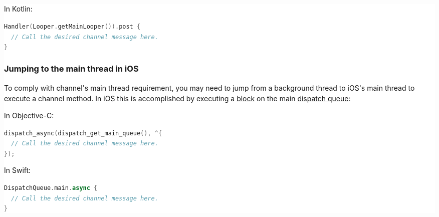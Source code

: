 In Kotlin:

```kotlin
Handler(Looper.getMainLooper()).post {
  // Call the desired channel message here.
}
```

### Jumping to the main thread in iOS

To comply with channel's main thread requirement, you may need to jump from a
background thread to iOS's main thread to execute a channel method. In iOS this
is accomplished by executing a [block][] on the main [dispatch queue][]:

In Objective-C:

```objectivec
dispatch_async(dispatch_get_main_queue(), ^{
  // Call the desired channel message here.
});
```

In Swift:

```swift
DispatchQueue.main.async {
  // Call the desired channel message here.
}
```

[`BasicMessageChannel`]: {{site.api}}/flutter/services/BasicMessageChannel-class.html
[`BinaryCodec`]: {{site.api}}/flutter/services/BinaryCodec-class.html
[block]: https://developer.apple.com/library/archive/documentation/Cocoa/Conceptual/ProgrammingWithObjectiveC/WorkingwithBlocks/WorkingwithBlocks.html
[`cloud_firestore`]: {{site.github}}/FirebaseExtended/flutterfire/blob/master/packages/cloud_firestore/cloud_firestore_platform_interface/lib/src/method_channel/utils/firestore_message_codec.dart
[defaultTargetPlatform]: {{site.api}}/flutter/foundation/defaultTargetPlatform.html
[developing packages]: /docs/development/packages-and-plugins/developing-packages
[plugins]: /docs/development/packages-and-plugins/developing-packages#plugin
[dispatch queue]: https://developer.apple.com/documentation/dispatch/dispatchqueue
[`/examples/platform_channel/`]: {{site.github}}/flutter/flutter/tree/master/examples/platform_channel
[`/examples/platform_channel_swift/`]: {{site.github}}/flutter/flutter/tree/master/examples/platform_channel_swift
[federated plugin]: /docs/development/packages-and-plugins/developing-packages#federated-plugins
[`JSONMessageCodec`]: {{site.api}}/flutter/services/JSONMessageCodec-class.html
[`MethodChannel`]: {{site.api}}/flutter/services/MethodChannel-class.html
[`MethodChannelAndroid`]: {{site.api}}/javadoc/io/flutter/plugin/common/MethodChannel.html
[`MethodChanneliOS`]: {{site.api}}/objcdoc/Classes/FlutterMethodChannel.html
[Platform adaptations]: /docs/resources/platform-adaptations
[publishing packages]: /docs/development/packages-and-plugins/developing-packages#publish
[`quick_actions`]: {{site.pub}}/packages/quick_actions
[section on threading]: #channels-and-platform-threading
[`StandardMessageCodec`]: {{site.api}}/flutter/services/StandardMessageCodec-class.html
[`StringCodec`]: {{site.api}}/flutter/services/StringCodec-class.html
[the main thread]: https://developer.apple.com/documentation/uikit?language=objc
[the UI thread]: https://developer.android.com/guide/components/processes-and-threads#Threads
[using packages]: /docs/development/packages-and-plugins/using-packages
[Pigeon]: https://pub.dev/packages/pigeon
[Pigeon pub.dev page]: https://pub.dev/packages/pigeon
[sending structured typesafe messages]: #pigeon
